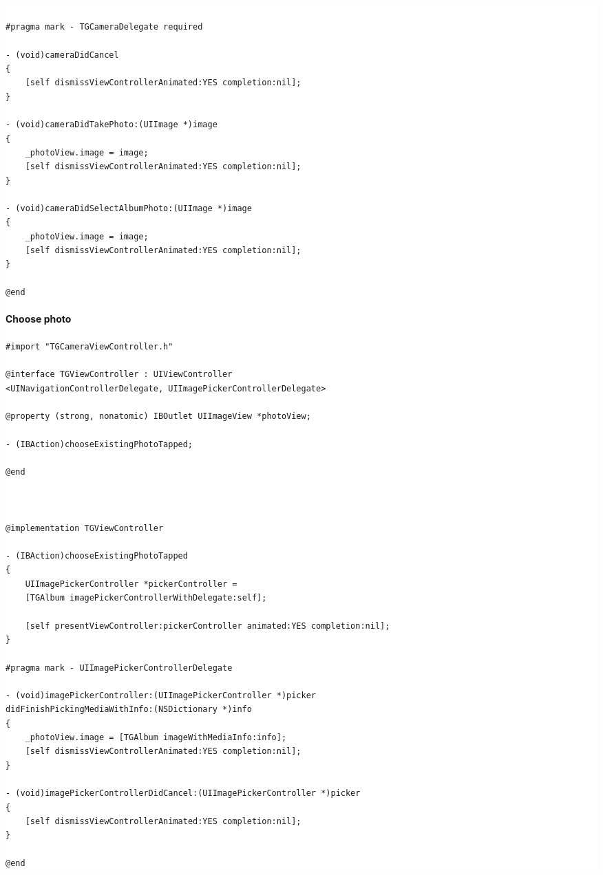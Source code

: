 ```obj-c

#pragma mark - TGCameraDelegate required

- (void)cameraDidCancel
{
    [self dismissViewControllerAnimated:YES completion:nil];
}

- (void)cameraDidTakePhoto:(UIImage *)image
{
    _photoView.image = image;
    [self dismissViewControllerAnimated:YES completion:nil];
}

- (void)cameraDidSelectAlbumPhoto:(UIImage *)image
{
    _photoView.image = image;
    [self dismissViewControllerAnimated:YES completion:nil];
}

@end
```

#### Choose photo

```obj-c
#import "TGCameraViewController.h"

@interface TGViewController : UIViewController
<UINavigationControllerDelegate, UIImagePickerControllerDelegate>

@property (strong, nonatomic) IBOutlet UIImageView *photoView;

- (IBAction)chooseExistingPhotoTapped;

@end



@implementation TGViewController

- (IBAction)chooseExistingPhotoTapped
{
    UIImagePickerController *pickerController =
    [TGAlbum imagePickerControllerWithDelegate:self];

    [self presentViewController:pickerController animated:YES completion:nil];
}

#pragma mark - UIImagePickerControllerDelegate

- (void)imagePickerController:(UIImagePickerController *)picker
didFinishPickingMediaWithInfo:(NSDictionary *)info
{
    _photoView.image = [TGAlbum imageWithMediaInfo:info];
    [self dismissViewControllerAnimated:YES completion:nil];
}

- (void)imagePickerControllerDidCancel:(UIImagePickerController *)picker
{
    [self dismissViewControllerAnimated:YES completion:nil];
}

@end
```